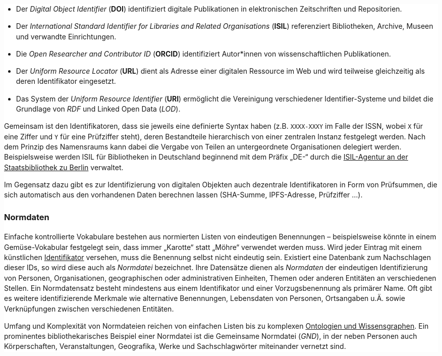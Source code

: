 -   Der *Digital Object Identifier* (**DOI**) identifiziert digitale
    Publikationen in elektronischen Zeitschriften und Repositorien.

-   Der *International Standard Identifier for Libraries and Related
    Organisations* (**ISIL**) referenziert Bibliotheken, Archive, Museen
    und verwandte Einrichtungen.

-   Die *Open Researcher and Contributor ID* (**ORCID**) identifiziert
    Autor\*innen von wissenschaftlichen Publikationen.

-   Der *Uniform Resource Locator* (**URL**) dient als Adresse einer
    digitalen Ressource im Web und wird teilweise gleichzeitig als deren
    Identifikator eingesetzt.

-   Das System der *Uniform Resource Identifier* (**URI**) ermöglicht
    die Vereinigung verschiedener Identifier-Systeme und bildet die
    Grundlage von *RDF* und Linked Open Data (*LOD*).

Gemeinsam ist den Identifikatoren, dass sie jeweils eine definierte
Syntax haben (z.B. `XXXX-XXXY` im Falle der ISSN, wobei `X` für eine
Ziffer und `Y` für eine Prüfziffer steht), deren Bestandteile
hierarchisch von einer zentralen Instanz festgelegt werden. Nach dem
Prinzip des Namensraums kann dabei die Vergabe von Teilen an
untergeordnete Organisationen delegiert werden. Beispielsweise werden
ISIL für Bibliotheken in Deutschland beginnend mit dem Präfix „DE-“
durch die [ISIL-Agentur an der Staatsbibliothek zu
Berlin](https://sigel.staatsbibliothek-berlin.de/) verwaltet.

Im Gegensatz dazu gibt es zur Identifizierung von digitalen Objekten
auch dezentrale Identifikatoren in Form von Prüfsummen, die sich
automatisch aus den vorhandenen Daten berechnen lassen (SHA-Summe,
IPFS-Adresse, Prüfziffer …).

### Normdaten

Einfache kontrollierte Vokabulare bestehen aus normierten Listen von
eindeutigen Benennungen – beispielsweise könnte in einem
Gemüse-Vokabular festgelegt sein, dass immer „Karotte“ statt „Möhre“
verwendet werden muss. Wird jeder Eintrag mit einem künstlichen
[Identifikator](#identifikatoren) versehen, muss die Benennung selbst
nicht eindeutig sein. Existiert eine Datenbank zum Nachschlagen dieser
IDs, so wird diese auch als *Normdatei* bezeichnet. Ihre Datensätze
dienen als *Normdaten* der eindeutigen Identifizierung von Personen,
Organisationen, geographischen oder administrativen Einheiten, Themen
oder anderen Entitäten an verschiedenen Stellen. Ein Normdatensatz
besteht mindestens aus einem Identifikator und einer Vorzugsbenennung
als primärer Name. Oft gibt es weitere identifizierende Merkmale wie
alternative Benennungen, Lebensdaten von Personen, Ortsangaben u.Ä.
sowie Verknüpfungen zwischen verschiedenen Entitäten.

Umfang und Komplexität von Normdateien reichen von einfachen Listen bis
zu komplexen [Ontologien und
Wissensgraphen](#datenmodelle-und-ontologien). Ein prominentes
bibliothekarisches Beispiel einer Normdatei ist die Gemeinsame Normdatei
(*GND*), in der neben Personen auch Körperschaften, Veranstaltungen,
Geografika, Werke und Sachschlagwörter miteinander vernetzt sind.
